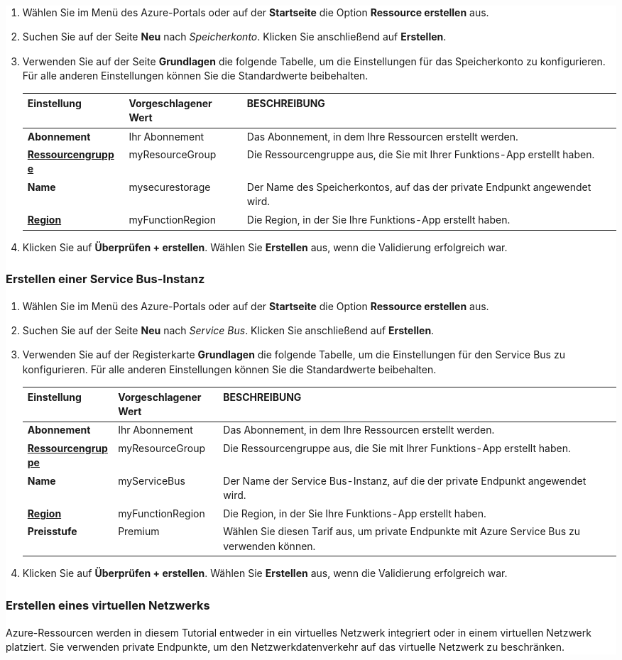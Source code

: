 1. Wählen Sie im Menü des Azure-Portals oder auf der **Startseite** die Option **Ressource erstellen** aus.

1. Suchen Sie auf der Seite **Neu** nach *Speicherkonto*. Klicken Sie anschließend auf **Erstellen**.

1. Verwenden Sie auf der Seite **Grundlagen** die folgende Tabelle, um die Einstellungen für das Speicherkonto zu konfigurieren. Für alle anderen Einstellungen können Sie die Standardwerte beibehalten.

    | Einstellung      | Vorgeschlagener Wert  | BESCHREIBUNG      |
    | ------------ | ---------------- | ---------------- |
    | **Abonnement** | Ihr Abonnement | Das Abonnement, in dem Ihre Ressourcen erstellt werden. | 
    | **[Ressourcengruppe](../azure-resource-manager/management/overview.md)**  | myResourceGroup | Die Ressourcengruppe aus, die Sie mit Ihrer Funktions-App erstellt haben. |
    | **Name** | mysecurestorage| Der Name des Speicherkontos, auf das der private Endpunkt angewendet wird. |
    | **[Region](https://azure.microsoft.com/regions/)** | myFunctionRegion | Die Region, in der Sie Ihre Funktions-App erstellt haben. |

1. Klicken Sie auf **Überprüfen + erstellen**. Wählen Sie **Erstellen** aus, wenn die Validierung erfolgreich war.

### <a name="create-a-service-bus"></a>Erstellen einer Service Bus-Instanz

1. Wählen Sie im Menü des Azure-Portals oder auf der **Startseite** die Option **Ressource erstellen** aus.

1. Suchen Sie auf der Seite **Neu** nach *Service Bus*. Klicken Sie anschließend auf **Erstellen**.

1. Verwenden Sie auf der Registerkarte **Grundlagen** die folgende Tabelle, um die Einstellungen für den Service Bus zu konfigurieren. Für alle anderen Einstellungen können Sie die Standardwerte beibehalten.

    | Einstellung      | Vorgeschlagener Wert  | BESCHREIBUNG      |
    | ------------ | ---------------- | ---------------- |
    | **Abonnement** | Ihr Abonnement | Das Abonnement, in dem Ihre Ressourcen erstellt werden. |
    | **[Ressourcengruppe](../azure-resource-manager/management/overview.md)**  | myResourceGroup | Die Ressourcengruppe aus, die Sie mit Ihrer Funktions-App erstellt haben. |
    | **Name** | myServiceBus| Der Name der Service Bus-Instanz, auf die der private Endpunkt angewendet wird. |
    | **[Region](https://azure.microsoft.com/regions/)** | myFunctionRegion | Die Region, in der Sie Ihre Funktions-App erstellt haben. |
    | **Preisstufe** | Premium | Wählen Sie diesen Tarif aus, um private Endpunkte mit Azure Service Bus zu verwenden können. |

1. Klicken Sie auf **Überprüfen + erstellen**. Wählen Sie **Erstellen** aus, wenn die Validierung erfolgreich war.

### <a name="create-a-virtual-network"></a>Erstellen eines virtuellen Netzwerks

Azure-Ressourcen werden in diesem Tutorial entweder in ein virtuelles Netzwerk integriert oder in einem virtuellen Netzwerk platziert. Sie verwenden private Endpunkte, um den Netzwerkdatenverkehr auf das virtuelle Netzwerk zu beschränken.

